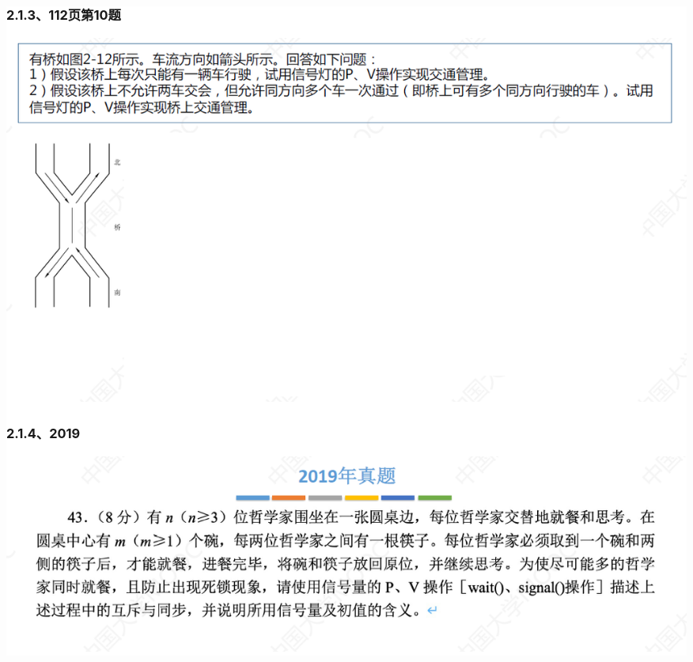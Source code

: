 

<div style="page-break-after:always;"></div>

### 2.1.3、112页第10题

![](408大题.assets/119.png)





<div style="page-break-after:always;"></div>

### 2.1.4、2019

![](408大题.assets/120.png)

